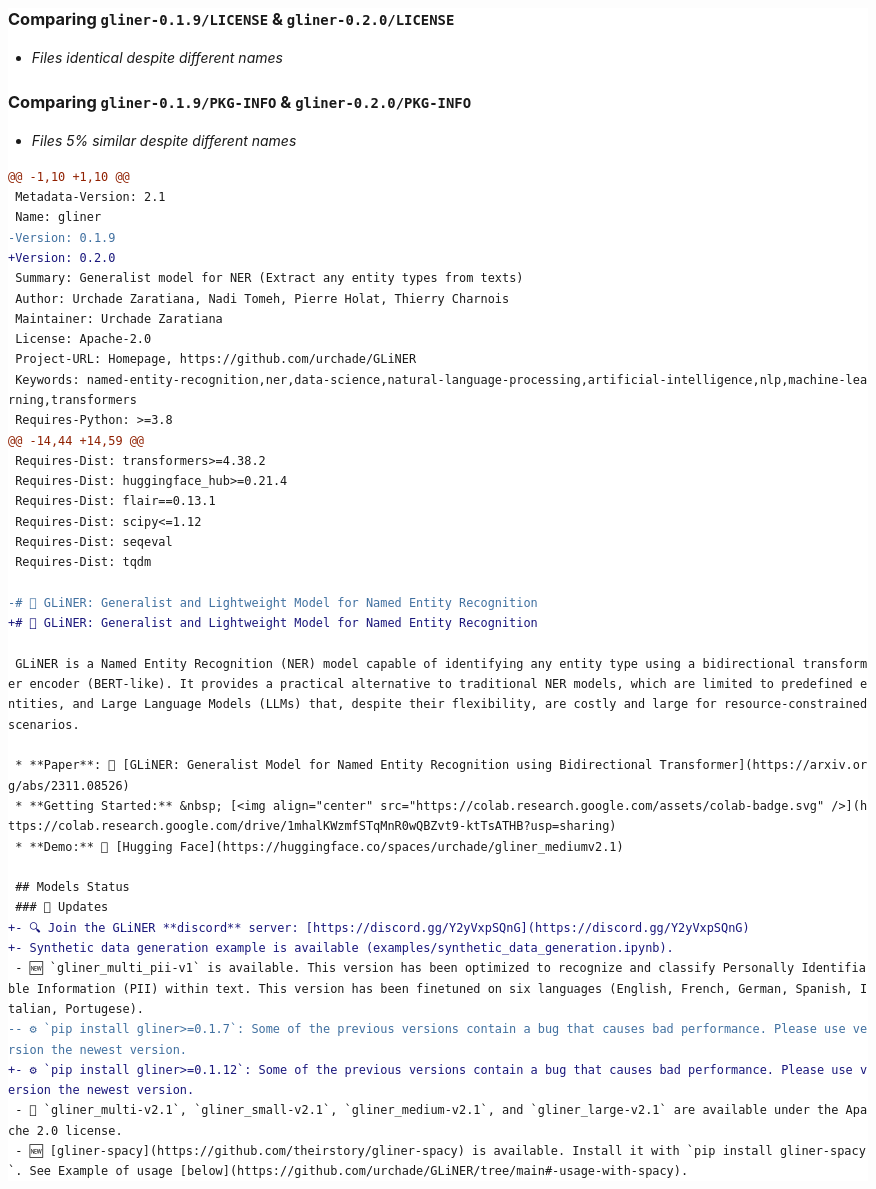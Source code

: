 
### Comparing `gliner-0.1.9/LICENSE` & `gliner-0.2.0/LICENSE`

 * *Files identical despite different names*

### Comparing `gliner-0.1.9/PKG-INFO` & `gliner-0.2.0/PKG-INFO`

 * *Files 5% similar despite different names*

```diff
@@ -1,10 +1,10 @@
 Metadata-Version: 2.1
 Name: gliner
-Version: 0.1.9
+Version: 0.2.0
 Summary: Generalist model for NER (Extract any entity types from texts)
 Author: Urchade Zaratiana, Nadi Tomeh, Pierre Holat, Thierry Charnois
 Maintainer: Urchade Zaratiana
 License: Apache-2.0
 Project-URL: Homepage, https://github.com/urchade/GLiNER
 Keywords: named-entity-recognition,ner,data-science,natural-language-processing,artificial-intelligence,nlp,machine-learning,transformers
 Requires-Python: >=3.8
@@ -14,44 +14,59 @@
 Requires-Dist: transformers>=4.38.2
 Requires-Dist: huggingface_hub>=0.21.4
 Requires-Dist: flair==0.13.1
 Requires-Dist: scipy<=1.12
 Requires-Dist: seqeval
 Requires-Dist: tqdm
 
-# 🚀 GLiNER: Generalist and Lightweight Model for Named Entity Recognition
+# 👑 GLiNER: Generalist and Lightweight Model for Named Entity Recognition
 
 GLiNER is a Named Entity Recognition (NER) model capable of identifying any entity type using a bidirectional transformer encoder (BERT-like). It provides a practical alternative to traditional NER models, which are limited to predefined entities, and Large Language Models (LLMs) that, despite their flexibility, are costly and large for resource-constrained scenarios.
 
 * **Paper**: 📄 [GLiNER: Generalist Model for Named Entity Recognition using Bidirectional Transformer](https://arxiv.org/abs/2311.08526)
 * **Getting Started:** &nbsp; [<img align="center" src="https://colab.research.google.com/assets/colab-badge.svg" />](https://colab.research.google.com/drive/1mhalKWzmfSTqMnR0wQBZvt9-ktTsATHB?usp=sharing)
 * **Demo:** 🤗 [Hugging Face](https://huggingface.co/spaces/urchade/gliner_mediumv2.1)
 
 ## Models Status
 ### 📢 Updates
+- 🔍 Join the GLiNER **discord** server: [https://discord.gg/Y2yVxpSQnG](https://discord.gg/Y2yVxpSQnG)
+- Synthetic data generation example is available (examples/synthetic_data_generation.ipynb).
 - 🆕 `gliner_multi_pii-v1` is available. This version has been optimized to recognize and classify Personally Identifiable Information (PII) within text. This version has been finetuned on six languages (English, French, German, Spanish, Italian, Portugese).
-- ⚙️ `pip install gliner>=0.1.7`: Some of the previous versions contain a bug that causes bad performance. Please use version the newest version.
+- ⚙️ `pip install gliner>=0.1.12`: Some of the previous versions contain a bug that causes bad performance. Please use version the newest version.
 - 🚀 `gliner_multi-v2.1`, `gliner_small-v2.1`, `gliner_medium-v2.1`, and `gliner_large-v2.1` are available under the Apache 2.0 license.
 - 🆕 [gliner-spacy](https://github.com/theirstory/gliner-spacy) is available. Install it with `pip install gliner-spacy`. See Example of usage [below](https://github.com/urchade/GLiNER/tree/main#-usage-with-spacy).
```